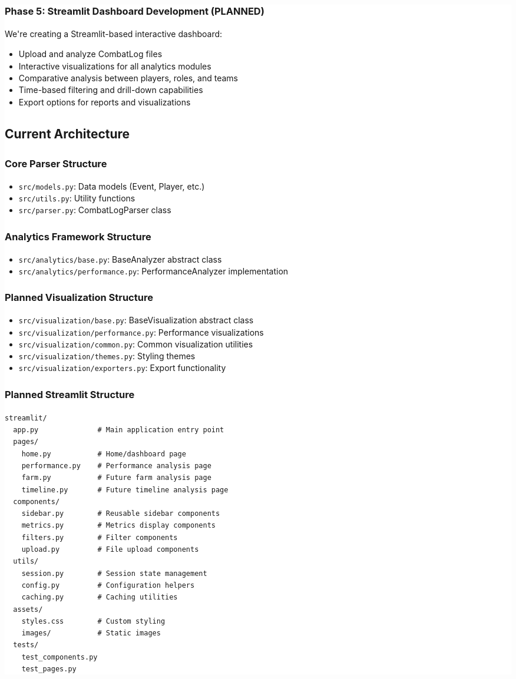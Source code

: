 ### Phase 5: Streamlit Dashboard Development (PLANNED)
We're creating a Streamlit-based interactive dashboard:
- Upload and analyze CombatLog files
- Interactive visualizations for all analytics modules
- Comparative analysis between players, roles, and teams
- Time-based filtering and drill-down capabilities
- Export options for reports and visualizations

## Current Architecture

### Core Parser Structure
- `src/models.py`: Data models (Event, Player, etc.)
- `src/utils.py`: Utility functions
- `src/parser.py`: CombatLogParser class

### Analytics Framework Structure
- `src/analytics/base.py`: BaseAnalyzer abstract class
- `src/analytics/performance.py`: PerformanceAnalyzer implementation

### Planned Visualization Structure
- `src/visualization/base.py`: BaseVisualization abstract class
- `src/visualization/performance.py`: Performance visualizations
- `src/visualization/common.py`: Common visualization utilities
- `src/visualization/themes.py`: Styling themes
- `src/visualization/exporters.py`: Export functionality

### Planned Streamlit Structure
```
streamlit/
  app.py              # Main application entry point
  pages/
    home.py           # Home/dashboard page
    performance.py    # Performance analysis page
    farm.py           # Future farm analysis page
    timeline.py       # Future timeline analysis page
  components/
    sidebar.py        # Reusable sidebar components
    metrics.py        # Metrics display components
    filters.py        # Filter components
    upload.py         # File upload components
  utils/
    session.py        # Session state management
    config.py         # Configuration helpers
    caching.py        # Caching utilities
  assets/
    styles.css        # Custom styling
    images/           # Static images
  tests/
    test_components.py
    test_pages.py
```
